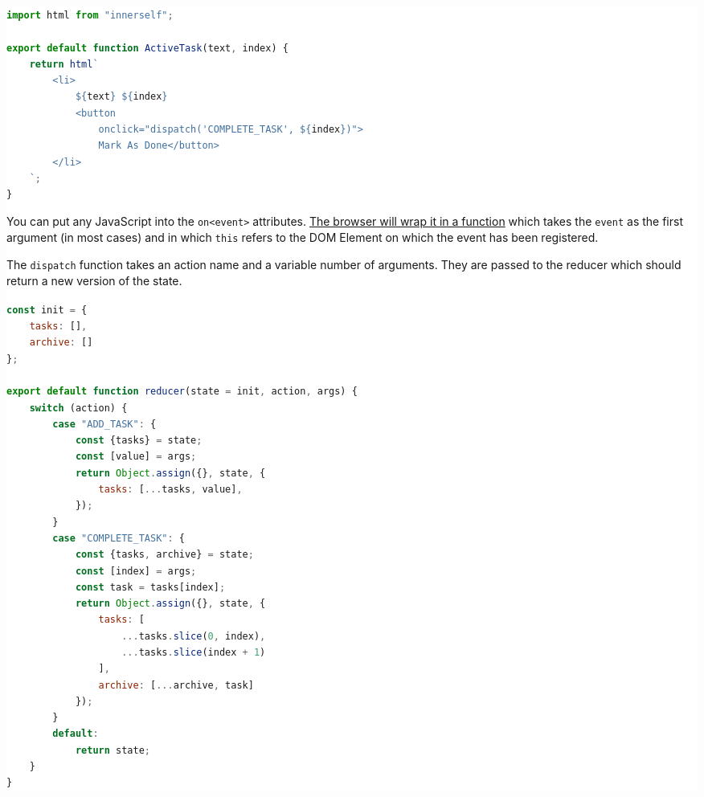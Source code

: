 ```javascript
import html from "innerself";

export default function ActiveTask(text, index) {
    return html`
        <li>
            ${text} ${index}
            <button
                onclick="dispatch('COMPLETE_TASK', ${index})">
                Mark As Done</button>
        </li>
    `;
}
```

You can put any JavaScript into the `on<event>` attributes. [The browser will
wrap it in a function][mdn-event] which takes the `event` as the first argument
(in most cases) and in which `this` refers to the DOM Element on which the
event has been registered.

[mdn-event]: https://developer.mozilla.org/en-US/docs/Web/Guide/Events/Event_handlers#Event_handler's_parameters_this_binding_and_the_return_value

The `dispatch` function takes an action name and a variable number of
arguments.  They are passed to the reducer which should return a new version of
the state.

```javascript
const init = {
    tasks: [],
    archive: []
};

export default function reducer(state = init, action, args) {
    switch (action) {
        case "ADD_TASK": {
            const {tasks} = state;
            const [value] = args;
            return Object.assign({}, state, {
                tasks: [...tasks, value],
            });
        }
        case "COMPLETE_TASK": {
            const {tasks, archive} = state;
            const [index] = args;
            const task = tasks[index];
            return Object.assign({}, state, {
                tasks: [
                    ...tasks.slice(0, index),
                    ...tasks.slice(index + 1)
                ],
                archive: [...archive, task]
            });
        }
        default:
            return state;
    }
}
```


[Live demo]: https://stasm.github.io/innerself/example01/
[quirksmode]: https://www.quirksmode.org/dom/innerhtml.html
[js13kGames]: http://js13kgames.com/
[moment-lost]: https://github.com/piesku/moment-lost
[@michalbe]: https://github.com/michalbe
[innerself-hn]: https://github.com/bsouthga/innerself-hn
[@bsouthga]: https://github.com/bsouthga
[typescript]: https://github.com/Microsoft/TypeScript
[reach-steal]: https://github.com/bcruddy/reach-steal
[@bcruddy]: https://github.com/bcruddy
[expressjs]: https://github.com/expressjs/express
[example01]: https://stasm.github.io/innerself/example01/
[example02]: https://stasm.github.io/innerself/example02/
[example03]: https://stasm.github.io/innerself/example03/
[diff]: https://github.com/stasm/innerself/blob/7aa2e6857fd05cc7047dcd3bbdda6d3820b76f42/index.js#L20-L27
[dummy]: https://github.com/reactjs/react-redux/blob/fd81f1812c2420aa72805b61f1d06754cb5bfb43/src/components/connectAdvanced.js#L218